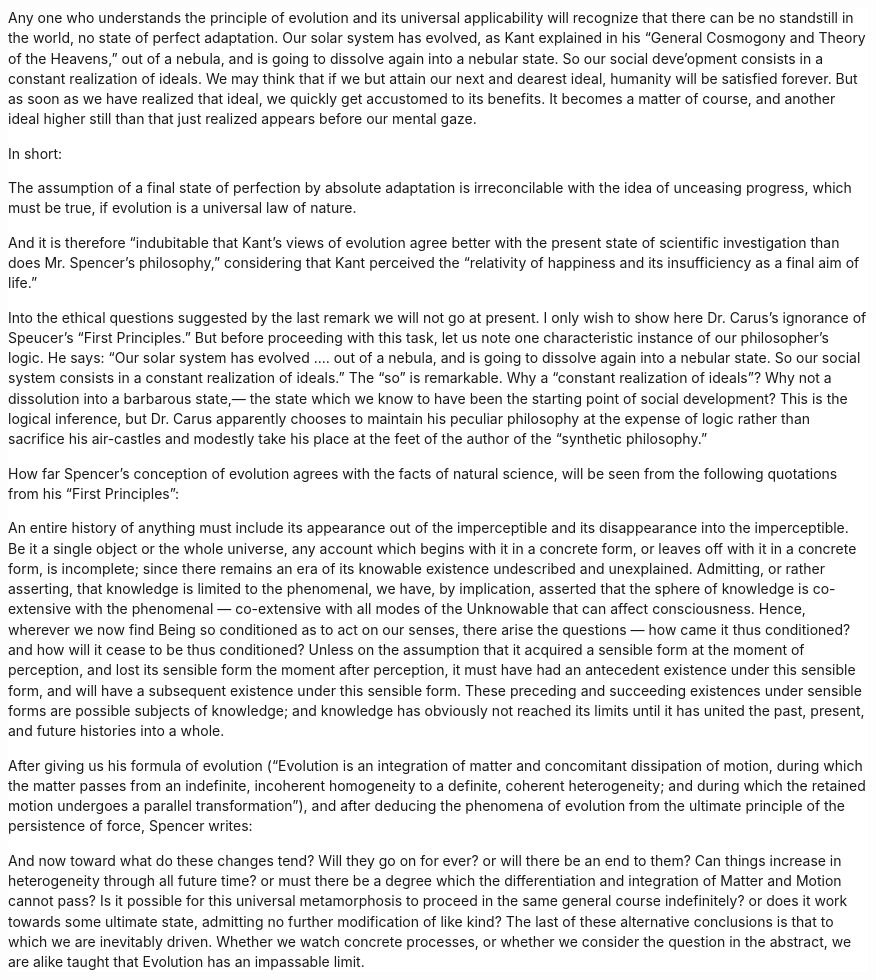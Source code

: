 Any one who understands the principle of evolution and its universal applicability will recognize that there can be no standstill in the world, no state of perfect adaptation. Our solar system has evolved, as Kant explained in his “General Cosmogony and Theory of the Heavens,” out of a nebula, and is going to dissolve again into a nebular state. So our social deve’opment consists in a constant realization of ideals. We may think that if we but attain our next and dearest ideal, humanity will be satisfied forever. But as soon as we have realized that ideal, we quickly get accustomed to its benefits. It becomes a matter of course, and another ideal higher still than that just realized appears before our mental gaze.

In short:

The assumption of a final state of perfection by absolute adaptation is irreconcilable with the idea of unceasing progress, which must be true, if evolution is a universal law of nature.

And it is therefore “indubitable that Kant’s views of evolution agree better with the present state of scientific investigation than does Mr. Spencer’s philosophy,” considering that Kant perceived the “relativity of happiness and its insufficiency as a final aim of life.”

Into the ethical questions suggested by the last remark we will not go at present. I only wish to show here Dr. Carus’s ignorance of Speucer’s “First Principles.” But before proceeding with this task, let us note one characteristic instance of our philosopher’s logic. He says: “Our solar system has evolved .... out of a nebula, and is going to dissolve again into a nebular state. So our social system consists in a constant realization of ideals.” The “so” is remarkable. Why a “constant realization of ideals”? Why not a dissolution into a barbarous state,— the state which we know to have been the starting point of social development? This is the logical inference, but Dr. Carus apparently chooses to maintain his peculiar philosophy at the expense of logic rather than sacrifice his air-castles and modestly take his place at the feet of the author of the “synthetic philosophy.”

How far Spencer’s conception of evolution agrees with the facts of natural science, will be seen from the following quotations from his “First Principles”:

An entire history of anything must include its appearance out of the imperceptible and its disappearance into the imperceptible. Be it a single object or the whole universe, any account which begins with it in a concrete form, or leaves off with it in a concrete form, is incomplete; since there remains an era of its knowable existence undescribed and unexplained. Admitting, or rather asserting, that knowledge is limited to the phenomenal, we have, by implication, asserted that the sphere of knowledge is co-extensive with the phenomenal — co-extensive with all modes of the Unknowable that can affect consciousness. Hence, wherever we now find Being so conditioned as to act on our senses, there arise the questions — how came it thus conditioned? and how will it cease to be thus conditioned? Unless on the assumption that it acquired a sensible form at the moment of perception, and lost its sensible form the moment after perception, it must have had an antecedent existence under this sensible form, and will have a subsequent existence under this sensible form. These preceding and succeeding existences under sensible forms are possible subjects of knowledge; and knowledge has obviously not reached its limits until it has united the past, present, and future histories into a whole.

After giving us his formula of evolution (“Evolution is an integration of matter and concomitant dissipation of motion, during which the matter passes from an indefinite, incoherent homogeneity to a definite, coherent heterogeneity; and during which the retained motion undergoes a parallel transformation”), and after deducing the phenomena of evolution from the ultimate principle of the persistence of force, Spencer writes:

And now toward what do these changes tend? Will they go on for ever? or will there be an end to them? Can things increase in heterogeneity through all future time? or must there be a degree which the differentiation and integration of Matter and Motion cannot pass? Is it possible for this universal metamorphosis to proceed in the same general course indefinitely? or does it work towards some ultimate state, admitting no further modification of like kind? The last of these alternative conclusions is that to which we are inevitably driven. Whether we watch concrete processes, or whether we consider the question in the abstract, we are alike taught that Evolution has an impassable limit.

